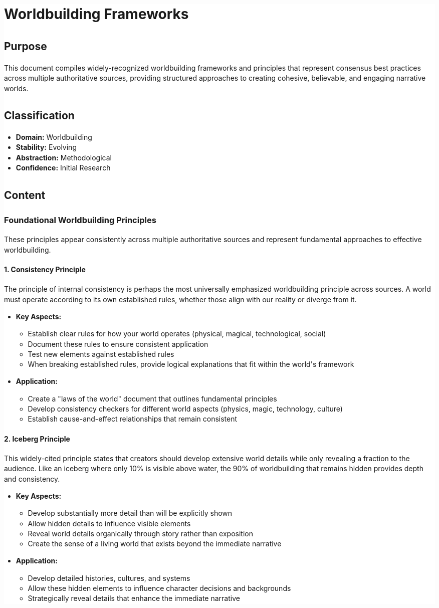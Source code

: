 # Worldbuilding Frameworks

## Purpose
This document compiles widely-recognized worldbuilding frameworks and principles that represent consensus best practices across multiple authoritative sources, providing structured approaches to creating cohesive, believable, and engaging narrative worlds.

## Classification
- **Domain:** Worldbuilding
- **Stability:** Evolving
- **Abstraction:** Methodological
- **Confidence:** Initial Research

## Content

### Foundational Worldbuilding Principles

These principles appear consistently across multiple authoritative sources and represent fundamental approaches to effective worldbuilding.

#### 1. Consistency Principle

The principle of internal consistency is perhaps the most universally emphasized worldbuilding principle across sources. A world must operate according to its own established rules, whether those align with our reality or diverge from it.

- **Key Aspects:**
  - Establish clear rules for how your world operates (physical, magical, technological, social)
  - Document these rules to ensure consistent application
  - Test new elements against established rules
  - When breaking established rules, provide logical explanations that fit within the world's framework

- **Application:**
  - Create a "laws of the world" document that outlines fundamental principles
  - Develop consistency checkers for different world aspects (physics, magic, technology, culture)
  - Establish cause-and-effect relationships that remain consistent

#### 2. Iceberg Principle

This widely-cited principle states that creators should develop extensive world details while only revealing a fraction to the audience. Like an iceberg where only 10% is visible above water, the 90% of worldbuilding that remains hidden provides depth and consistency.

- **Key Aspects:**
  - Develop substantially more detail than will be explicitly shown
  - Allow hidden details to influence visible elements
  - Reveal world details organically through story rather than exposition
  - Create the sense of a living world that exists beyond the immediate narrative

- **Application:**
  - Develop detailed histories, cultures, and systems
  - Allow these hidden elements to influence character decisions and backgrounds
  - Strategically reveal details that enhance the immediate narrative
